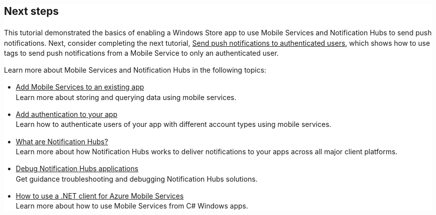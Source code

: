 
## <a name="next-steps"> </a>Next steps

This tutorial demonstrated the basics of enabling a Windows Store app to use Mobile Services and Notification Hubs to send push notifications. Next, consider completing the next tutorial, [Send push notifications to authenticated users], which shows how to use tags to send push notifications from a Mobile Service to only an authenticated user.

Learn more about Mobile Services and Notification Hubs in the following topics:

* [Add Mobile Services to an existing app][Get started with data]
  <br/>Learn more about storing and querying data using mobile services.

* [Add authentication to your app][Get started with authentication]
  <br/>Learn how to authenticate users of your app with different account types using mobile services.

* [What are Notification Hubs?]
  <br/>Learn more about how Notification Hubs works to deliver notifications to your apps across all major client platforms.

* [Debug Notification Hubs applications](http://go.microsoft.com/fwlink/p/?linkid=386630)
  </br>Get guidance troubleshooting and debugging Notification Hubs solutions.

* [How to use a .NET client for Azure Mobile Services]
  <br/>Learn more about how to use Mobile Services from C# Windows apps.






[Submit an app page]: http://go.microsoft.com/fwlink/p/?LinkID=266582
[My Applications]: http://go.microsoft.com/fwlink/p/?LinkId=262039
[Live SDK for Windows]: http://go.microsoft.com/fwlink/p/?LinkId=262253
[Get started with Mobile Services]: mobile-services-dotnet-backend-windows-store-dotnet-get-started.md
[Get started with data]: mobile-services-dotnet-backend-windows-universal-dotnet-get-started-data.md
[Get started with authentication]: mobile-services-dotnet-backend-windows-universal-dotnet-get-started-users.md

[Send push notifications to authenticated users]: mobile-services-dotnet-backend-windows-store-dotnet-push-notifications-app-users.md

[What are Notification Hubs?]: ../notification-hubs-overview.md

[How to use a .NET client for Azure Mobile Services]: mobile-services-windows-dotnet-how-to-use-client-library.md
[MobileServiceClient]: http://msdn.microsoft.com/library/azure/microsoft.windowsazure.mobileservices.mobileserviceclient.aspx

[Get started with Mobile Services]: /develop/mobile/tutorials/get-started/
[Get started with data]: /develop/mobile/tutorials/get-started-with-data-dotnet/